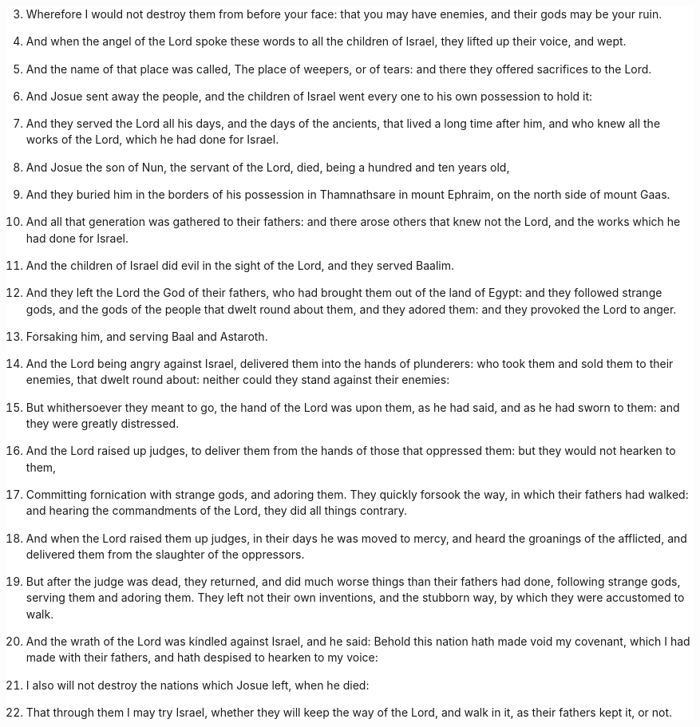 3. Wherefore I would not destroy them from before your face: that you may have enemies, and their gods may be your ruin.

4. And when the angel of the Lord spoke these words to all the children of Israel, they lifted up their voice, and wept.

5. And the name of that place was called, The place of weepers, or of tears: and there they offered sacrifices to the Lord.

6. And Josue sent away the people, and the children of Israel went every one to his own possession to hold it:

7. And they served the Lord all his days, and the days of the ancients, that lived a long time after him, and who knew all the works of the Lord, which he had done for Israel.

8. And Josue the son of Nun, the servant of the Lord, died, being a hundred and ten years old,

9. And they buried him in the borders of his possession in Thamnathsare in mount Ephraim, on the north side of mount Gaas.

10. And all that generation was gathered to their fathers: and there arose others that knew not the Lord, and the works which he had done for Israel.

11. And the children of Israel did evil in the sight of the Lord, and they served Baalim.

12. And they left the Lord the God of their fathers, who had brought them out of the land of Egypt: and they followed strange gods, and the gods of the people that dwelt round about them, and they adored them: and they provoked the Lord to anger.

13. Forsaking him, and serving Baal and Astaroth.

14. And the Lord being angry against Israel, delivered them into the hands of plunderers: who took them and sold them to their enemies, that dwelt round about: neither could they stand against their enemies:

15. But whithersoever they meant to go, the hand of the Lord was upon them, as he had said, and as he had sworn to them: and they were greatly distressed.

16. And the Lord raised up judges, to deliver them from the hands of those that oppressed them: but they would not hearken to them,

17. Committing fornication with strange gods, and adoring them. They quickly forsook the way, in which their fathers had walked: and hearing the commandments of the Lord, they did all things contrary.

18. And when the Lord raised them up judges, in their days he was moved to mercy, and heard the groanings of the afflicted, and delivered them from the slaughter of the oppressors.

19. But after the judge was dead, they returned, and did much worse things than their fathers had done, following strange gods, serving them and adoring them. They left not their own inventions, and the stubborn way, by which they were accustomed to walk.

20. And the wrath of the Lord was kindled against Israel, and he said: Behold this nation hath made void my covenant, which I had made with their fathers, and hath despised to hearken to my voice:

21. I also will not destroy the nations which Josue left, when he died:

22. That through them I may try Israel, whether they will keep the way of the Lord, and walk in it, as their fathers kept it, or not.
